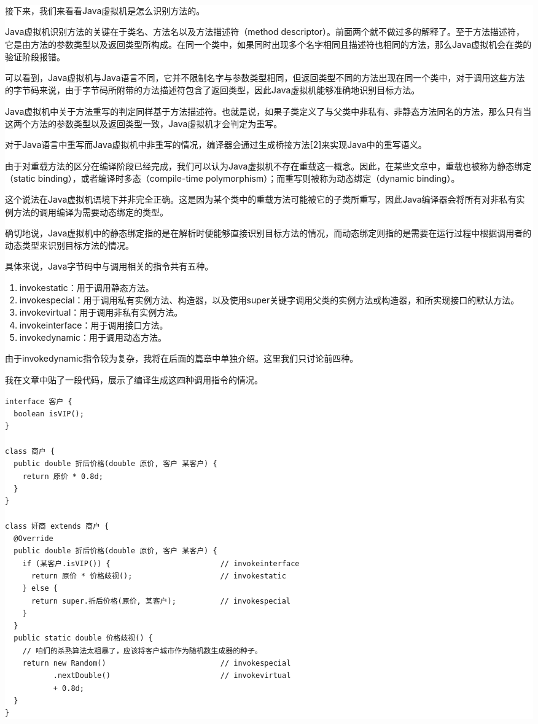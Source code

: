 接下来，我们来看看Java虚拟机是怎么识别方法的。

Java虚拟机识别方法的关键在于类名、方法名以及方法描述符（method descriptor）。前面两个就不做过多的解释了。至于方法描述符，它是由方法的参数类型以及返回类型所构成。在同一个类中，如果同时出现多个名字相同且描述符也相同的方法，那么Java虚拟机会在类的验证阶段报错。

可以看到，Java虚拟机与Java语言不同，它并不限制名字与参数类型相同，但返回类型不同的方法出现在同一个类中，对于调用这些方法的字节码来说，由于字节码所附带的方法描述符包含了返回类型，因此Java虚拟机能够准确地识别目标方法。

Java虚拟机中关于方法重写的判定同样基于方法描述符。也就是说，如果子类定义了与父类中非私有、非静态方法同名的方法，那么只有当这两个方法的参数类型以及返回类型一致，Java虚拟机才会判定为重写。

对于Java语言中重写而Java虚拟机中非重写的情况，编译器会通过生成桥接方法\[2\]来实现Java中的重写语义。

由于对重载方法的区分在编译阶段已经完成，我们可以认为Java虚拟机不存在重载这一概念。因此，在某些文章中，重载也被称为静态绑定（static binding），或者编译时多态（compile-time polymorphism）；而重写则被称为动态绑定（dynamic binding）。

这个说法在Java虚拟机语境下并非完全正确。这是因为某个类中的重载方法可能被它的子类所重写，因此Java编译器会将所有对非私有实例方法的调用编译为需要动态绑定的类型。

确切地说，Java虚拟机中的静态绑定指的是在解析时便能够直接识别目标方法的情况，而动态绑定则指的是需要在运行过程中根据调用者的动态类型来识别目标方法的情况。

具体来说，Java字节码中与调用相关的指令共有五种。

1. invokestatic：用于调用静态方法。
2. invokespecial：用于调用私有实例方法、构造器，以及使用super关键字调用父类的实例方法或构造器，和所实现接口的默认方法。
3. invokevirtual：用于调用非私有实例方法。
4. invokeinterface：用于调用接口方法。
5. invokedynamic：用于调用动态方法。

由于invokedynamic指令较为复杂，我将在后面的篇章中单独介绍。这里我们只讨论前四种。

我在文章中贴了一段代码，展示了编译生成这四种调用指令的情况。

```
interface 客户 {
  boolean isVIP();
}

class 商户 {
  public double 折后价格(double 原价, 客户 某客户) {
    return 原价 * 0.8d;
  }
}

class 奸商 extends 商户 {
  @Override
  public double 折后价格(double 原价, 客户 某客户) {
    if (某客户.isVIP()) {                         // invokeinterface
      return 原价 * 价格歧视();                    // invokestatic
    } else {
      return super.折后价格(原价, 某客户);          // invokespecial
    }
  }
  public static double 价格歧视() {
    // 咱们的杀熟算法太粗暴了，应该将客户城市作为随机数生成器的种子。
    return new Random()                          // invokespecial
           .nextDouble()                         // invokevirtual
           + 0.8d;
  }
}

```
